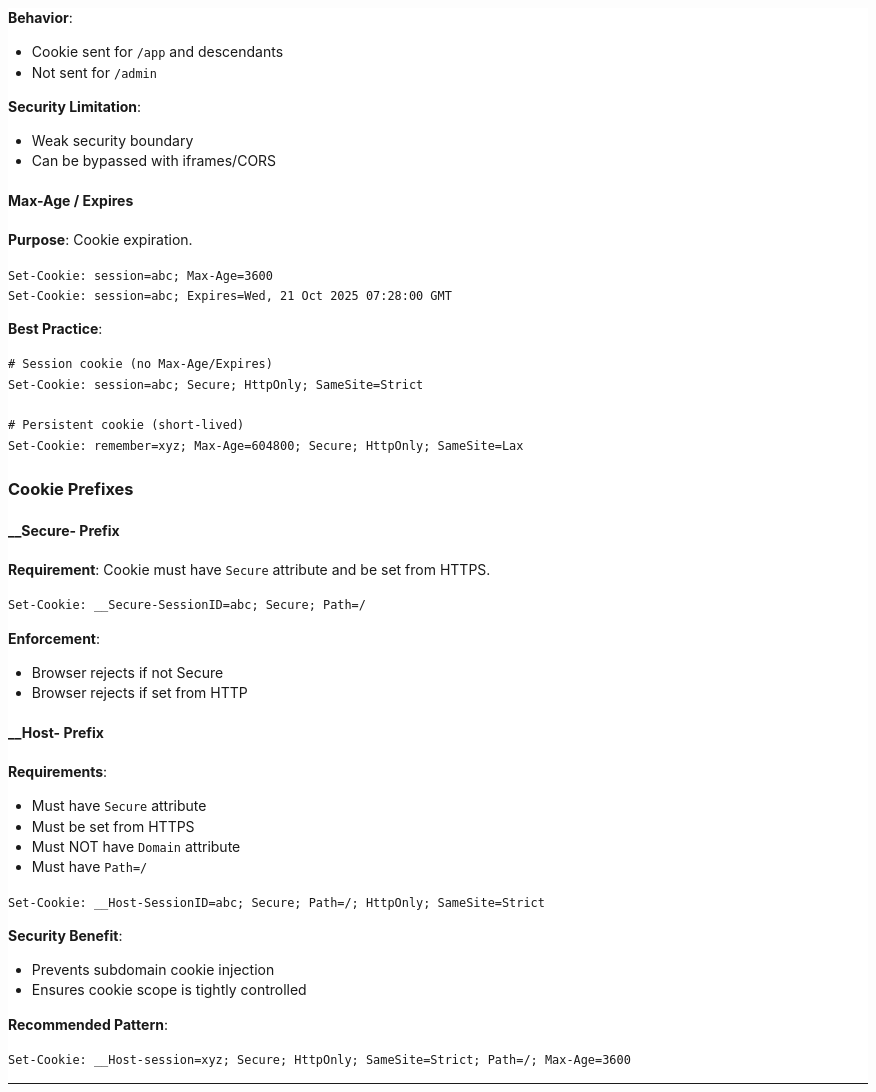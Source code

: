 **Behavior**:
- Cookie sent for `/app` and descendants
- Not sent for `/admin`

**Security Limitation**:
- Weak security boundary
- Can be bypassed with iframes/CORS

#### Max-Age / Expires

**Purpose**: Cookie expiration.

```
Set-Cookie: session=abc; Max-Age=3600
Set-Cookie: session=abc; Expires=Wed, 21 Oct 2025 07:28:00 GMT
```

**Best Practice**:
```
# Session cookie (no Max-Age/Expires)
Set-Cookie: session=abc; Secure; HttpOnly; SameSite=Strict

# Persistent cookie (short-lived)
Set-Cookie: remember=xyz; Max-Age=604800; Secure; HttpOnly; SameSite=Lax
```

### Cookie Prefixes

#### __Secure- Prefix

**Requirement**: Cookie must have `Secure` attribute and be set from HTTPS.

```
Set-Cookie: __Secure-SessionID=abc; Secure; Path=/
```

**Enforcement**:
- Browser rejects if not Secure
- Browser rejects if set from HTTP

#### __Host- Prefix

**Requirements**:
- Must have `Secure` attribute
- Must be set from HTTPS
- Must NOT have `Domain` attribute
- Must have `Path=/`

```
Set-Cookie: __Host-SessionID=abc; Secure; Path=/; HttpOnly; SameSite=Strict
```

**Security Benefit**:
- Prevents subdomain cookie injection
- Ensures cookie scope is tightly controlled

**Recommended Pattern**:
```
Set-Cookie: __Host-session=xyz; Secure; HttpOnly; SameSite=Strict; Path=/; Max-Age=3600
```

---
